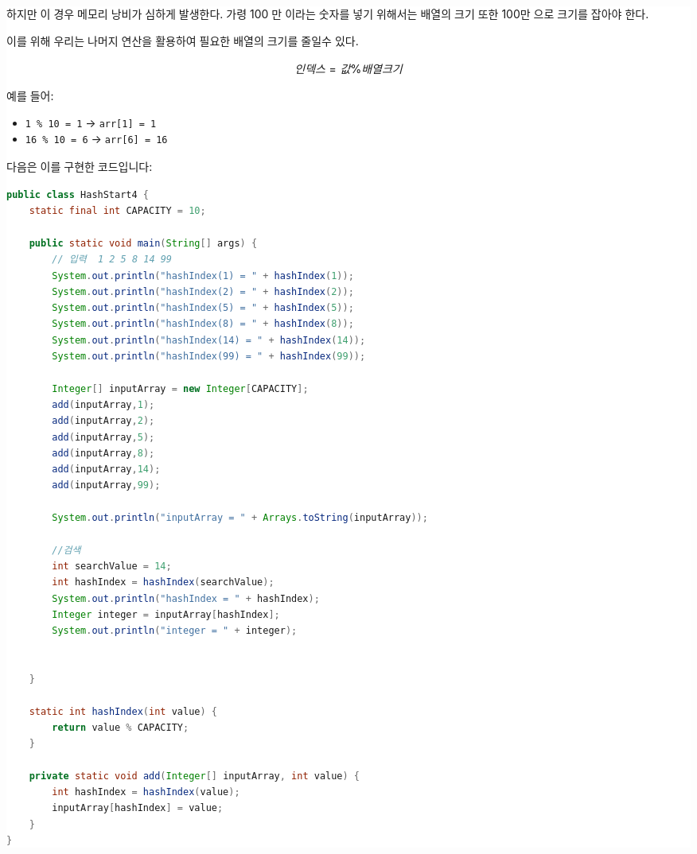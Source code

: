 하지만 이 경우 메모리 낭비가 심하게 발생한다. 가령 100 만 이라는 숫자를 넣기 위해서는 배열의 크기 또한 100만 으로 크기를 잡아야 한다. 

이를 위해 우리는 나머지 연산을 활용하여 필요한 배열의 크기를 줄일수 있다. 

$$인덱스 = 값\%배열크기$$

예를 들어:

- `1 % 10 = 1` → `arr[1] = 1`
- `16 % 10 = 6` → `arr[6] = 16`

다음은 이를 구현한 코드입니다:

```java
public class HashStart4 {  
    static final int CAPACITY = 10;  
  
    public static void main(String[] args) {  
        // 입력  1 2 5 8 14 99  
        System.out.println("hashIndex(1) = " + hashIndex(1));  
        System.out.println("hashIndex(2) = " + hashIndex(2));  
        System.out.println("hashIndex(5) = " + hashIndex(5));  
        System.out.println("hashIndex(8) = " + hashIndex(8));  
        System.out.println("hashIndex(14) = " + hashIndex(14));  
        System.out.println("hashIndex(99) = " + hashIndex(99));  
  
        Integer[] inputArray = new Integer[CAPACITY];  
        add(inputArray,1);
        add(inputArray,2);
        add(inputArray,5);
        add(inputArray,8);
        add(inputArray,14);
        add(inputArray,99);
  
        System.out.println("inputArray = " + Arrays.toString(inputArray));  
  
        //검색  
        int searchValue = 14;  
        int hashIndex = hashIndex(searchValue);  
        System.out.println("hashIndex = " + hashIndex);  
        Integer integer = inputArray[hashIndex];  
        System.out.println("integer = " + integer);  
  
  
    }  
  
    static int hashIndex(int value) {  
        return value % CAPACITY;  
    }  
  
    private static void add(Integer[] inputArray, int value) {  
        int hashIndex = hashIndex(value);  
        inputArray[hashIndex] = value;  
    }
}
```
